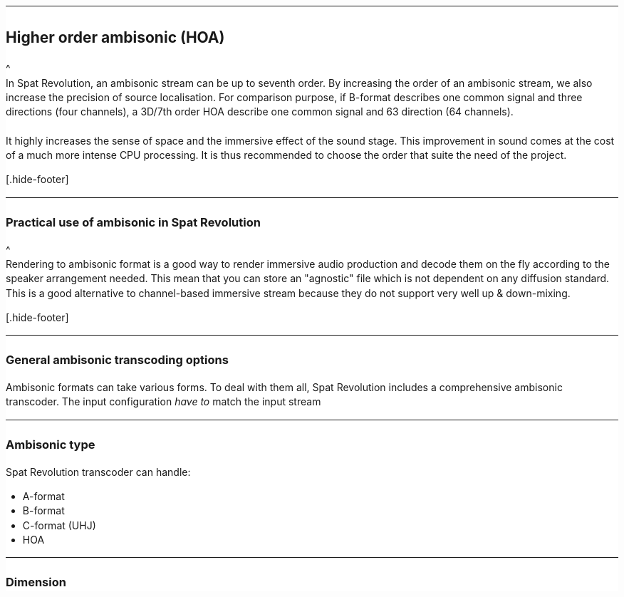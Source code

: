 

---

## Higher order ambisonic (HOA)

^ 
<br>
In Spat Revolution, an ambisonic stream can be up to seventh order. By increasing the order of an ambisonic stream, we also increase the precision of source localisation. For comparison purpose, if B-format describes one common signal and three directions (four channels), a 3D/7th order HOA describe one common signal and 63 direction (64 channels). 
<br>
<br>
It highly increases the sense of space and the immersive effect of the sound stage. This improvement in sound comes at the cost of a much more intense CPU processing. It is thus recommended to choose the order that suite the need of the project.

[.hide-footer]

---

### Practical use of ambisonic in Spat Revolution

^ 
<br>
Rendering to ambisonic format is a good way to render immersive audio production and decode them on the fly according to the speaker arrangement needed. This mean that you can store an "agnostic" file which is not dependent on any diffusion standard. This is a good alternative to channel-based immersive stream because they do not support very well up & down-mixing.

[.hide-footer]


---

### General ambisonic transcoding options

Ambisonic formats can take various forms. To deal with them all, Spat Revolution includes a comprehensive ambisonic transcoder. The input configuration *have to* match the input stream

---

### Ambisonic type

Spat Revolution transcoder can handle:

* A-format
* B-format
* C-format (UHJ)
* HOA

---

### Dimension
